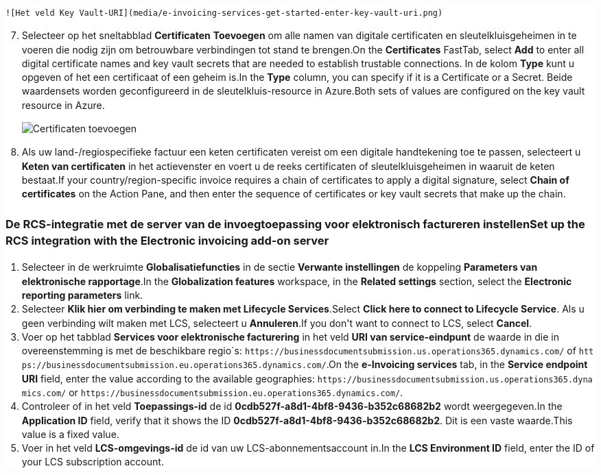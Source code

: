     ![Het veld Key Vault-URI](media/e-invoicing-services-get-started-enter-key-vault-uri.png)

7. <span data-ttu-id="aa1a8-195">Selecteer op het sneltabblad **Certificaten** **Toevoegen** om alle namen van digitale certificaten en sleutelkluisgeheimen in te voeren die nodig zijn om betrouwbare verbindingen tot stand te brengen.</span><span class="sxs-lookup"><span data-stu-id="aa1a8-195">On the **Certificates** FastTab, select **Add** to enter all digital certificate names and key vault secrets that are needed to establish trustable connections.</span></span> <span data-ttu-id="aa1a8-196">In de kolom **Type** kunt u opgeven of het een certificaat of een geheim is.</span><span class="sxs-lookup"><span data-stu-id="aa1a8-196">In the  **Type** column, you can specify if it is a Certificate or a Secret.</span></span> <span data-ttu-id="aa1a8-197">Beide waardensets worden geconfigureerd in de sleutelkluis-resource in Azure.</span><span class="sxs-lookup"><span data-stu-id="aa1a8-197">Both sets of values are configured on the key vault resource in Azure.</span></span>

    ![Certificaten toevoegen](media/e-invoicing-services-get-started-add-digital-certificates.png)

8. <span data-ttu-id="aa1a8-199">Als uw land-/regiospecifieke factuur een keten certificaten vereist om een digitale handtekening toe te passen, selecteert u **Keten van certificaten** in het actievenster en voert u de reeks certificaten of sleutelkluisgeheimen in waaruit de keten bestaat.</span><span class="sxs-lookup"><span data-stu-id="aa1a8-199">If your country/region-specific invoice requires a chain of certificates to apply a digital signature, select **Chain of certificates** on the Action Pane, and then enter the sequence of certificates or key vault secrets that make up the chain.</span></span>

### <a name="set-up-the-rcs-integration-with-the-electronic-invoicing-add-on-server"></a><span data-ttu-id="aa1a8-200">De RCS-integratie met de server van de invoegtoepassing voor elektronisch factureren instellen</span><span class="sxs-lookup"><span data-stu-id="aa1a8-200">Set up the RCS integration with the Electronic invoicing add-on server</span></span>

1. <span data-ttu-id="aa1a8-201">Selecteer in de werkruimte **Globalisatiefuncties** in de sectie **Verwante instellingen** de koppeling **Parameters van elektronische rapportage**.</span><span class="sxs-lookup"><span data-stu-id="aa1a8-201">In the **Globalization features** workspace, in the **Related settings** section, select the **Electronic reporting parameters** link.</span></span>
2. <span data-ttu-id="aa1a8-202">Selecteer **Klik hier om verbinding te maken met Lifecycle Services**.</span><span class="sxs-lookup"><span data-stu-id="aa1a8-202">Select **Click here to connect to Lifecycle Service**.</span></span> <span data-ttu-id="aa1a8-203">Als u geen verbinding wilt maken met LCS, selecteert u **Annuleren**.</span><span class="sxs-lookup"><span data-stu-id="aa1a8-203">If you don't want to connect to LCS, select **Cancel**.</span></span>
3. <span data-ttu-id="aa1a8-204">Voer op het tabblad **Services voor elektronische facturering** in het veld **URI van service-eindpunt** de waarde in die in overeenstemming is met de beschikbare regio´s: `https://businessdocumentsubmission.us.operations365.dynamics.com/` of `https://businessdocumentsubmission.eu.operations365.dynamics.com/`.</span><span class="sxs-lookup"><span data-stu-id="aa1a8-204">On the **e-Invoicing services** tab, in the **Service endpoint URI** field, enter the value according to the available geographies: `https://businessdocumentsubmission.us.operations365.dynamics.com/` or `https://businessdocumentsubmission.eu.operations365.dynamics.com/`.</span></span>
4. <span data-ttu-id="aa1a8-205">Controleer of in het veld **Toepassings-id** de id **0cdb527f-a8d1-4bf8-9436-b352c68682b2** wordt weergegeven.</span><span class="sxs-lookup"><span data-stu-id="aa1a8-205">In the **Application ID** field, verify that it shows the ID **0cdb527f-a8d1-4bf8-9436-b352c68682b2**.</span></span> <span data-ttu-id="aa1a8-206">Dit is een vaste waarde.</span><span class="sxs-lookup"><span data-stu-id="aa1a8-206">This value is a fixed value.</span></span>
5. <span data-ttu-id="aa1a8-207">Voer in het veld **LCS-omgevings-id** de id van uw LCS-abonnementsaccount in.</span><span class="sxs-lookup"><span data-stu-id="aa1a8-207">In the **LCS Environment ID** field, enter the ID of your LCS subscription account.</span></span>
